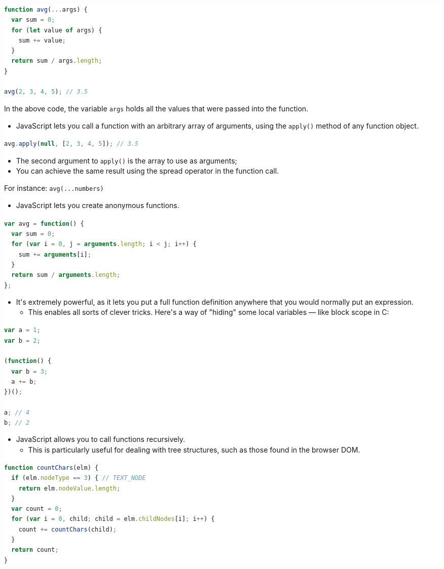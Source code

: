 ```javascript
function avg(...args) {
  var sum = 0;
  for (let value of args) {
    sum += value;
  }
  return sum / args.length;
}

avg(2, 3, 4, 5); // 3.5
```
In the above code, the variable `args` holds all the values that were passed into the function.

* JavaScript lets you call a function with an arbitrary array of arguments, using the `apply()` method of any function object.
```javascript
avg.apply(null, [2, 3, 4, 5]); // 3.5
```
* The second argument to `apply()` is the array to use as arguments; 
* You can achieve the same result using the spread operator in the function call.

For instance: `avg(...numbers)`

* JavaScript lets you create anonymous functions.
```javascript
var avg = function() {
  var sum = 0;
  for (var i = 0, j = arguments.length; i < j; i++) {
    sum += arguments[i];
  }
  return sum / arguments.length;
};
```
* It's extremely powerful, as it lets you put a full function definition anywhere that you would normally put an expression. 
  * This enables all sorts of clever tricks. Here's a way of "hiding" some local variables — like block scope in C:
```javascript        
var a = 1;
var b = 2;

(function() {
  var b = 3;
  a += b;
})();

a; // 4
b; // 2
```

* JavaScript allows you to call functions recursively. 
  * This is particularly useful for dealing with tree structures, such as those found in the browser DOM.
```javascript
function countChars(elm) {
  if (elm.nodeType == 3) { // TEXT_NODE
    return elm.nodeValue.length;
  }
  var count = 0;
  for (var i = 0, child; child = elm.childNodes[i]; i++) {
    count += countChars(child);
  }
  return count;
}
```
